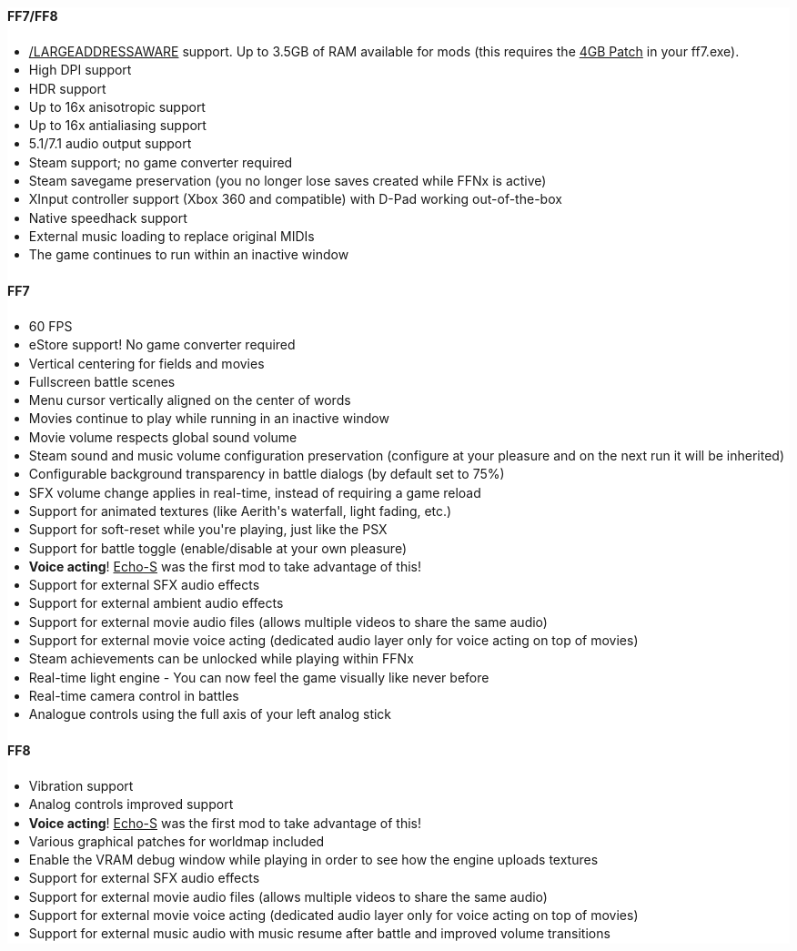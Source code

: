 #### FF7/FF8

- [/LARGEADDRESSAWARE](https://docs.microsoft.com/en-us/cpp/build/reference/largeaddressaware-handle-large-addresses?view=vs-2019) support. Up to 3.5GB of RAM available for mods (this requires the [4GB Patch](https://ntcore.com/?page_id=371) in your ff7.exe).
- High DPI support
- HDR support
- Up to 16x anisotropic support
- Up to 16x antialiasing support
- 5.1/7.1 audio output support
- Steam support; no game converter required
- Steam savegame preservation (you no longer lose saves created while FFNx is active)
- XInput controller support (Xbox 360 and compatible) with D-Pad working out-of-the-box
- Native speedhack support
- External music loading to replace original MIDIs
- The game continues to run within an inactive window

#### FF7
- 60 FPS
- eStore support! No game converter required
- Vertical centering for fields and movies
- Fullscreen battle scenes
- Menu cursor vertically aligned on the center of words
- Movies continue to play while running in an inactive window
- Movie volume respects global sound volume
- Steam sound and music volume configuration preservation (configure at your pleasure and on the next run it will be inherited)
- Configurable background transparency in battle dialogs (by default set to 75%)
- SFX volume change applies in real-time, instead of requiring a game reload
- Support for animated textures (like Aerith's waterfall, light fading, etc.)
- Support for soft-reset while you're playing, just like the PSX
- Support for battle toggle (enable/disable at your own pleasure)
- **Voice acting**! [Echo-S](https://www.tsunamods.com/echo-s-7/) was the first mod to take advantage of this!
- Support for external SFX audio effects
- Support for external ambient audio effects
- Support for external movie audio files (allows multiple videos to share the same audio)
- Support for external movie voice acting (dedicated audio layer only for voice acting on top of movies)
- Steam achievements can be unlocked while playing within FFNx
- Real-time light engine - You can now feel the game visually like never before
- Real-time camera control in battles
- Analogue controls using the full axis of your left analog stick

#### FF8
- Vibration support
- Analog controls improved support
- **Voice acting**! [Echo-S](https://www.tsunamods.com/echo-s-8/) was the first mod to take advantage of this!
- Various graphical patches for worldmap included
- Enable the VRAM debug window while playing in order to see how the engine uploads textures
- Support for external SFX audio effects
- Support for external movie audio files (allows multiple videos to share the same audio)
- Support for external movie voice acting (dedicated audio layer only for voice acting on top of movies)
- Support for external music audio with music resume after battle and improved volume transitions
